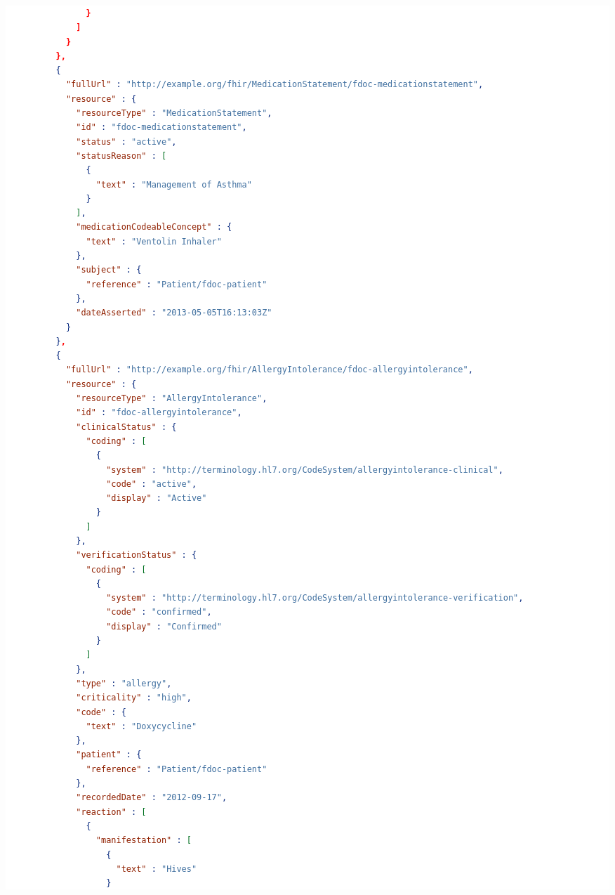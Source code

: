 ```json
                }
              ]
            }
          },
          {
            "fullUrl" : "http://example.org/fhir/MedicationStatement/fdoc-medicationstatement",
            "resource" : {
              "resourceType" : "MedicationStatement",
              "id" : "fdoc-medicationstatement",
              "status" : "active",
              "statusReason" : [
                {
                  "text" : "Management of Asthma"
                }
              ],
              "medicationCodeableConcept" : {
                "text" : "Ventolin Inhaler"
              },
              "subject" : {
                "reference" : "Patient/fdoc-patient"
              },
              "dateAsserted" : "2013-05-05T16:13:03Z"
            }
          },
          {
            "fullUrl" : "http://example.org/fhir/AllergyIntolerance/fdoc-allergyintolerance",
            "resource" : {
              "resourceType" : "AllergyIntolerance",
              "id" : "fdoc-allergyintolerance",
              "clinicalStatus" : {
                "coding" : [
                  {
                    "system" : "http://terminology.hl7.org/CodeSystem/allergyintolerance-clinical",
                    "code" : "active",
                    "display" : "Active"
                  }
                ]
              },
              "verificationStatus" : {
                "coding" : [
                  {
                    "system" : "http://terminology.hl7.org/CodeSystem/allergyintolerance-verification",
                    "code" : "confirmed",
                    "display" : "Confirmed"
                  }
                ]
              },
              "type" : "allergy",
              "criticality" : "high",
              "code" : {
                "text" : "Doxycycline"
              },
              "patient" : {
                "reference" : "Patient/fdoc-patient"
              },
              "recordedDate" : "2012-09-17",
              "reaction" : [
                {
                  "manifestation" : [
                    {
                      "text" : "Hives"
                    }
```